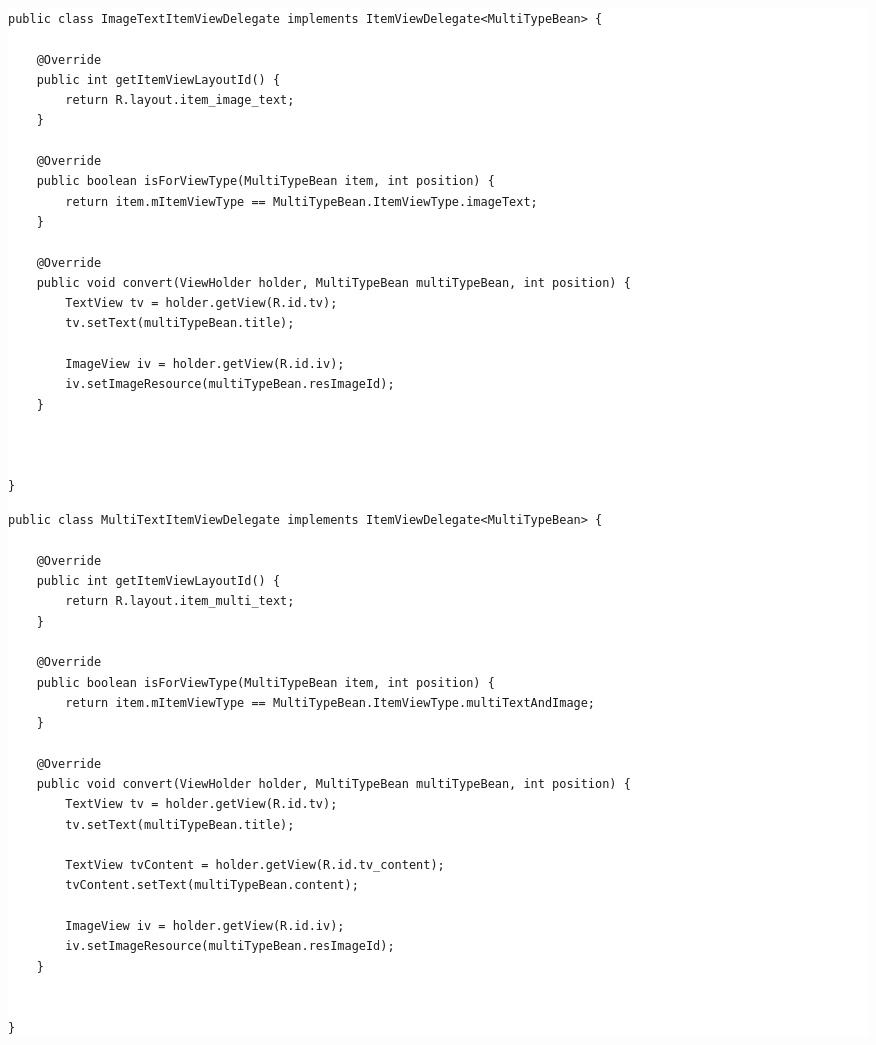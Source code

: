 ```
public class ImageTextItemViewDelegate implements ItemViewDelegate<MultiTypeBean> {

    @Override
    public int getItemViewLayoutId() {
        return R.layout.item_image_text;
    }

    @Override
    public boolean isForViewType(MultiTypeBean item, int position) {
        return item.mItemViewType == MultiTypeBean.ItemViewType.imageText;
    }

    @Override
    public void convert(ViewHolder holder, MultiTypeBean multiTypeBean, int position) {
        TextView tv = holder.getView(R.id.tv);
        tv.setText(multiTypeBean.title);

        ImageView iv = holder.getView(R.id.iv);
        iv.setImageResource(multiTypeBean.resImageId);
    }



}
```

```
public class MultiTextItemViewDelegate implements ItemViewDelegate<MultiTypeBean> {

    @Override
    public int getItemViewLayoutId() {
        return R.layout.item_multi_text;
    }

    @Override
    public boolean isForViewType(MultiTypeBean item, int position) {
        return item.mItemViewType == MultiTypeBean.ItemViewType.multiTextAndImage;
    }

    @Override
    public void convert(ViewHolder holder, MultiTypeBean multiTypeBean, int position) {
        TextView tv = holder.getView(R.id.tv);
        tv.setText(multiTypeBean.title);

        TextView tvContent = holder.getView(R.id.tv_content);
        tvContent.setText(multiTypeBean.content);

        ImageView iv = holder.getView(R.id.iv);
        iv.setImageResource(multiTypeBean.resImageId);
    }


}
```
